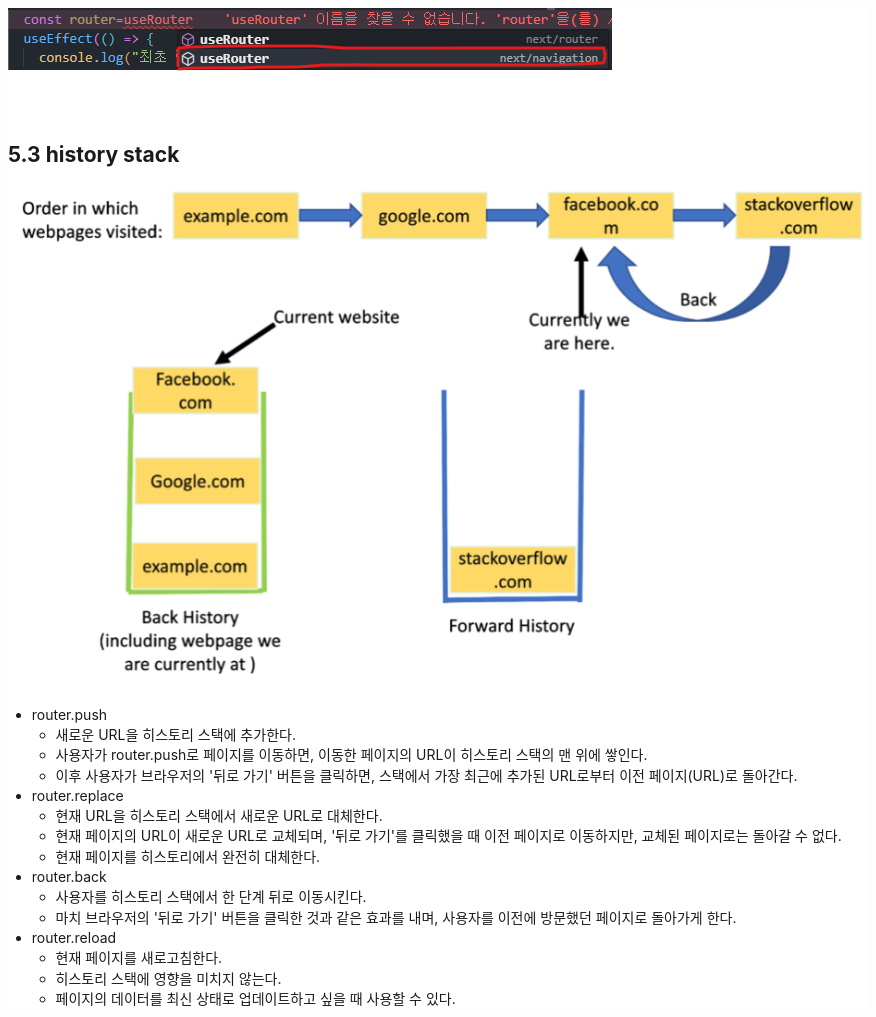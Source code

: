 ![](/assets/images/2024/2024-03-11-23-12-50.png)

<br>

## 5.3 history stack

![](/assets/images/2024/2024-03-11-23-18-29.png)

- router.push
  - 새로운 URL을 히스토리 스택에 추가한다.
  - 사용자가 router.push로 페이지를 이동하면, 이동한 페이지의 URL이 히스토리 스택의 맨 위에 쌓인다.
  - 이후 사용자가 브라우저의 '뒤로 가기' 버튼을 클릭하면, 스택에서 가장 최근에 추가된 URL로부터 이전 페이지(URL)로 돌아간다.
- router.replace
  - 현재 URL을 히스토리 스택에서 새로운 URL로 대체한다.
  - 현재 페이지의 URL이 새로운 URL로 교체되며, '뒤로 가기'를 클릭했을 때 이전 페이지로 이동하지만, 교체된 페이지로는 돌아갈 수 없다.
  - 현재 페이지를 히스토리에서 완전히 대체한다.
- router.back
  - 사용자를 히스토리 스택에서 한 단계 뒤로 이동시킨다.
  - 마치 브라우저의 '뒤로 가기' 버튼을 클릭한 것과 같은 효과를 내며, 사용자를 이전에 방문했던 페이지로 돌아가게 한다.
- router.reload
  - 현재 페이지를 새로고침한다.
  - 히스토리 스택에 영향을 미치지 않는다.
  - 페이지의 데이터를 최신 상태로 업데이트하고 싶을 때 사용할 수 있다.
